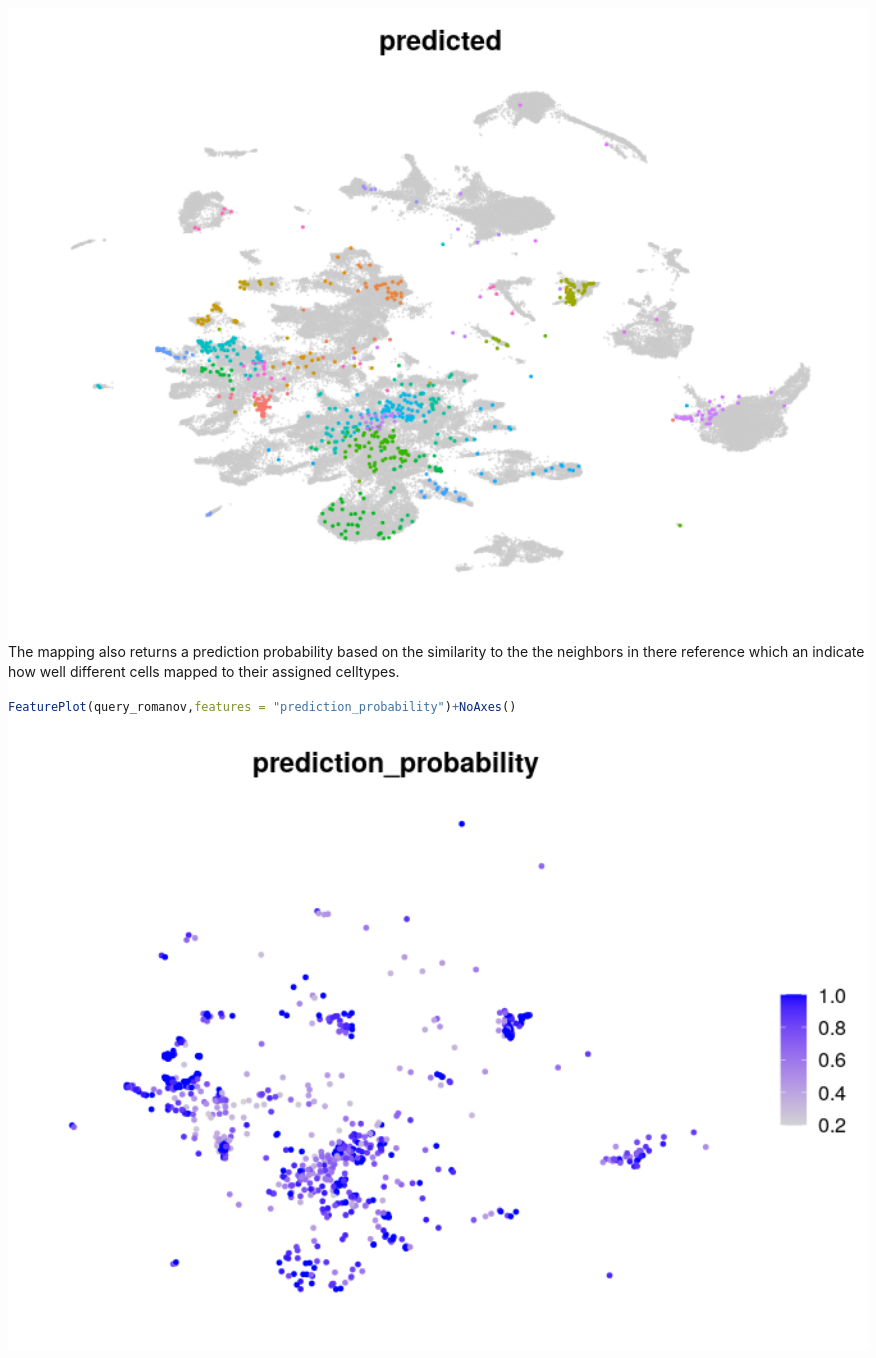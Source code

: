 <img src="man/figures/README-unnamed-chunk-9-1.png" width="100%" />

The mapping also returns a prediction probability based on the
similarity to the the neighbors in there reference which an indicate how
well different cells mapped to their assigned celltypes.

``` r
FeaturePlot(query_romanov,features = "prediction_probability")+NoAxes()
```

<img src="man/figures/README-unnamed-chunk-10-1.png" width="100%" />
